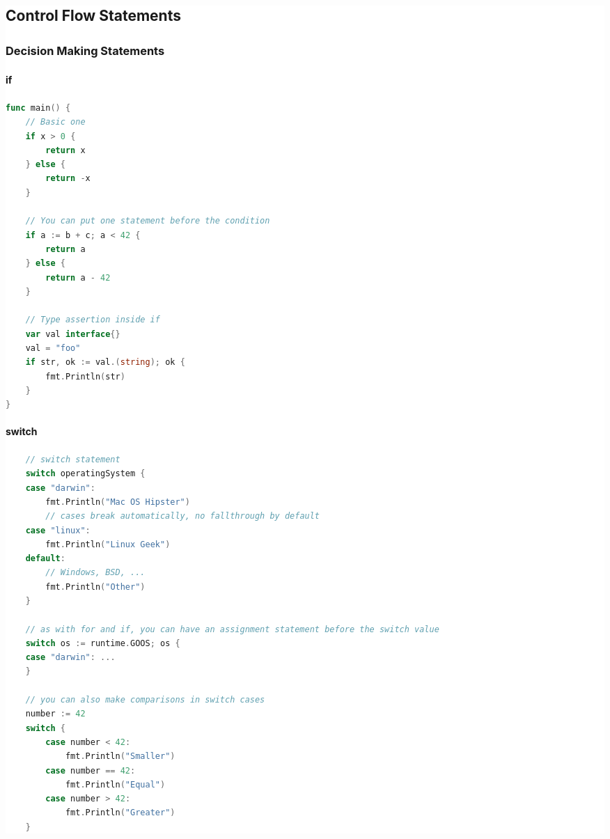 ## Control Flow Statements

### Decision Making Statements

#### if

```go
func main() {
	// Basic one
	if x > 0 {
		return x
	} else {
		return -x
	}
    	
	// You can put one statement before the condition
	if a := b + c; a < 42 {
		return a
	} else {
		return a - 42
	}
    
	// Type assertion inside if
	var val interface{}
	val = "foo"
	if str, ok := val.(string); ok {
		fmt.Println(str)
	}
}
```

#### switch

```go
    // switch statement
    switch operatingSystem {
    case "darwin":
        fmt.Println("Mac OS Hipster")
        // cases break automatically, no fallthrough by default
    case "linux":
        fmt.Println("Linux Geek")
    default:
        // Windows, BSD, ...
        fmt.Println("Other")
    }

    // as with for and if, you can have an assignment statement before the switch value 
    switch os := runtime.GOOS; os {
    case "darwin": ...
    }

    // you can also make comparisons in switch cases
    number := 42
    switch {
        case number < 42:
            fmt.Println("Smaller")
        case number == 42:
            fmt.Println("Equal")
        case number > 42:
            fmt.Println("Greater")
    }
```
